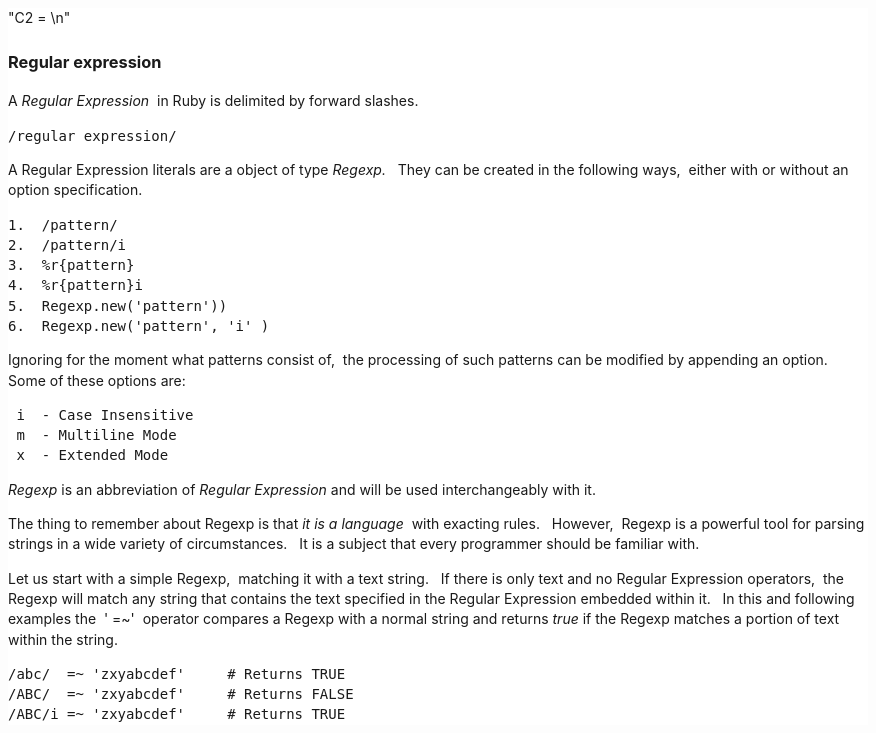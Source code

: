 "C2 = \n"
</pre>






<h3>Regular expression</h3>
<p>
A <i>Regular Expression</i>&nbsp; in Ruby is delimited by forward slashes.
</p>
<pre class="graylist">/regular expression/
</pre>
<p> 
A Regular Expression literals are a object of type <i>Regexp.</i>&nbsp;&nbsp; They can be created in the following ways,&nbsp; either with or without an option specification. 
</p> 
<pre class="greenlist">1.  /pattern/              
2.  /pattern/i 
3.  %r{pattern}
4.  %r{pattern}i
5.  Regexp.new('pattern'))
6.  Regexp.new('pattern', 'i' )
</pre>
Ignoring for the moment what patterns consist of,&nbsp; the processing of such patterns can be modified by appending an option.&nbsp;&nbsp; Some of these options are:
<pre class="graylist"> i  - Case Insensitive
 m  - Multiline Mode
 x  - Extended Mode
</pre>






<p> 
<i>Regexp</i> is an abbreviation of <i>Regular Expression</i> and will be used interchangeably with it.
</p> 
<p> 
The thing to remember about Regexp is that <i>it is a language</i>&nbsp; with exacting rules.&nbsp;&nbsp; However,&nbsp; Regexp is a powerful tool for parsing strings in a wide variety of circumstances.&nbsp;&nbsp; It is a subject that every programmer should be familiar with.
</p> 
<p> 
Let us start with a simple Regexp,&nbsp; matching it with  a text string.&nbsp;&nbsp; If there is only text and no Regular Expression operators,&nbsp; the Regexp will match any string that contains the text specified in the Regular Expression  embedded within it.&nbsp;&nbsp; In this and following examples the&nbsp; ' =~'&nbsp; operator compares a Regexp with a normal string and returns <i>true</i> if the Regexp matches a portion of text within the string.
</p> 
<pre class="graylist">/abc/  =~ 'zxyabcdef'     # Returns TRUE
/ABC/  =~ 'zxyabcdef'     # Returns FALSE
/ABC/i =~ 'zxyabcdef'     # Returns TRUE
</pre>
